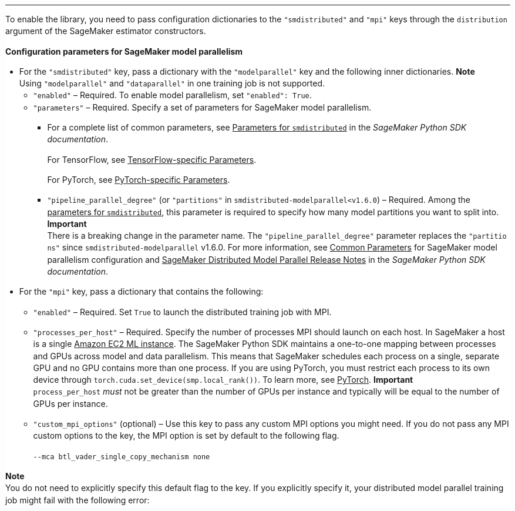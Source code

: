 ------

To enable the library, you need to pass configuration dictionaries to the `"smdistributed"` and `"mpi"` keys through the `distribution` argument of the SageMaker estimator constructors\.

**Configuration parameters for SageMaker model parallelism**
+ For the `"smdistributed"` key, pass a dictionary with the `"modelparallel"` key and the following inner dictionaries\. 
**Note**  
Using `"modelparallel"` and `"dataparallel"` in one training job is not supported\. 
  + `"enabled"` – Required\. To enable model parallelism, set `"enabled": True`\.
  + `"parameters"` – Required\. Specify a set of parameters for SageMaker model parallelism\.
    + For a complete list of common parameters, see [Parameters for `smdistributed`](https://sagemaker.readthedocs.io/en/stable/api/training/smd_model_parallel_general.html#smdistributed-parameters) in the *SageMaker Python SDK documentation*\.

      For TensorFlow, see [TensorFlow\-specific Parameters](https://sagemaker.readthedocs.io/en/stable/api/training/smd_model_parallel_general.html#tensorflow-specific-parameters)\.

      For PyTorch, see [PyTorch\-specific Parameters](https://sagemaker.readthedocs.io/en/stable/api/training/smd_model_parallel_general.html#pytorch-specific-parameters)\.
    + `"pipeline_parallel_degree"` \(or `"partitions"` in `smdistributed-modelparallel<v1.6.0`\) – Required\. Among the [parameters for `smdistributed`](https://sagemaker.readthedocs.io/en/stable/api/training/smd_model_parallel_general.html#smdistributed-parameters), this parameter is required to specify how many model partitions you want to split into\.
**Important**  
There is a breaking change in the parameter name\. The `"pipeline_parallel_degree"` parameter replaces the `"partitions"` since `smdistributed-modelparallel` v1\.6\.0\. For more information, see [Common Parameters](https://sagemaker.readthedocs.io/en/stable/api/training/smd_model_parallel_general.html#common-parameters) for SageMaker model parallelism configuration and [SageMaker Distributed Model Parallel Release Notes](https://sagemaker.readthedocs.io/en/stable/api/training/smd_model_parallel_release_notes/smd_model_parallel_change_log.html) in the *SageMaker Python SDK documentation*\.
+ For the `"mpi"` key, pass a dictionary that contains the following:
  + `"enabled"` – Required\. Set `True` to launch the distributed training job with MPI\.
  + `"processes_per_host"` – Required\. Specify the number of processes MPI should launch on each host\. In SageMaker a host is a single [Amazon EC2 ML instance]()\. The SageMaker Python SDK maintains a one\-to\-one mapping between processes and GPUs across model and data parallelism\. This means that SageMaker schedules each process on a single, separate GPU and no GPU contains more than one process\. If you are using PyTorch, you must restrict each process to its own device through `torch.cuda.set_device(smp.local_rank())`\. To learn more, see [PyTorch](model-parallel-customize-training-script-pt.md#model-parallel-customize-training-script-pt-16)\.
**Important**  
 `process_per_host` *must* not be greater than the number of GPUs per instance and typically will be equal to the number of GPUs per instance\.
  + `"custom_mpi_options"` \(optional\) – Use this key to pass any custom MPI options you might need\. If you do not pass any MPI custom options to the key, the MPI option is set by default to the following flag\.

    ```
    --mca btl_vader_single_copy_mechanism none
    ```
**Note**  
You do not need to explicitly specify this default flag to the key\. If you explicitly specify it, your distributed model parallel training job might fail with the following error:  
